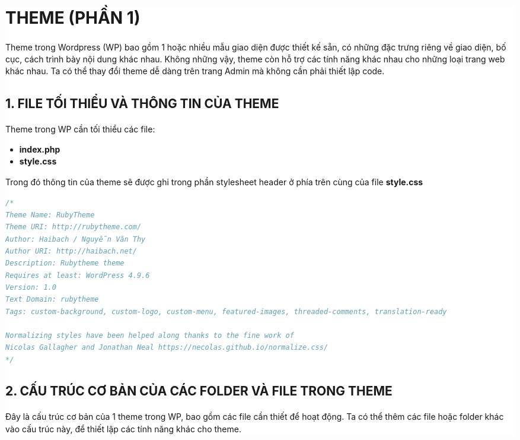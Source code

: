 # THEME (PHẦN 1)

Theme trong Wordpress (WP) bao gồm 1 hoặc nhiều mẫu giao diện được thiết kế sẵn, có những đặc trưng riêng về giao diện, bố cục, cách trình bày nội dung khác nhau.
Không những vậy, theme còn hỗ trợ các tính năng khác nhau cho những loại trang web khác nhau.
Ta có thể thay đổi theme dễ dàng trên trang Admin mà không cần phải thiết lập code.


## 1. FILE TỐI THIỂU VÀ THÔNG TIN CỦA THEME

Theme trong WP cần tối thiểu các file:
+ **index.php**
+ **style.css**

Trong đó thông tin của theme sẽ được ghi trong phần stylesheet header ở phía trên cùng của file **style.css**

``` css
/*
Theme Name: RubyTheme
Theme URI: http://rubytheme.com/
Author: Haibach / Nguyễn Văn Thy
Author URI: http://haibach.net/
Description: Rubytheme theme
Requires at least: WordPress 4.9.6
Version: 1.0
Text Domain: rubytheme
Tags: custom-background, custom-logo, custom-menu, featured-images, threaded-comments, translation-ready

Normalizing styles have been helped along thanks to the fine work of
Nicolas Gallagher and Jonathan Neal https://necolas.github.io/normalize.css/
*/
```


## 2. CẤU TRÚC CƠ BẢN CỦA CÁC FOLDER VÀ FILE TRONG THEME

Đây là cấu trúc cơ bản của 1 theme trong WP, bao gồm các file cần thiết để hoạt động.
Ta có thể thêm các file hoặc folder khác vào cấu trúc này, để thiết lập các tính năng khác cho theme.
